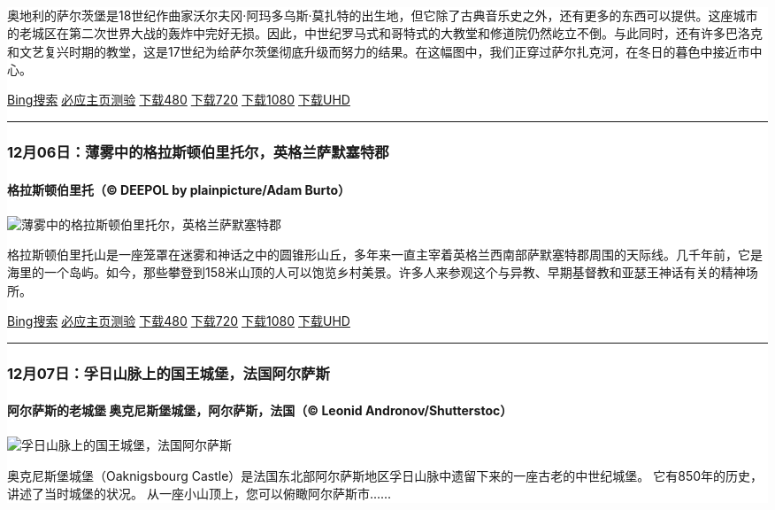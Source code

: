 奥地利的萨尔茨堡是18世纪作曲家沃尔夫冈·阿玛多乌斯·莫扎特的出生地，但它除了古典音乐史之外，还有更多的东西可以提供。这座城市的老城区在第二次世界大战的轰炸中完好无损。因此，中世纪罗马式和哥特式的大教堂和修道院仍然屹立不倒。与此同时，还有许多巴洛克和文艺复兴时期的教堂，这是17世纪为给萨尔茨堡彻底升级而努力的结果。在这幅图中，我们正穿过萨尔扎克河，在冬日的暮色中接近市中心。



[Bing搜索](https://cn.bing.com/search?q=%E5%A5%A5%E5%9C%B0%E5%88%A9%E8%90%A8%E5%B0%94%E6%96%AF%E5%A0%A1&form=hpcapt&filters=HpDate:"20211204_1600" "Bing Wallpaper 2021 12月 5")
[必应主页测验](https://cn.bing.comsearch?q=Bing+homepage+quiz&filters=WQOskey:"HPQuiz_20211205_SalzburgKrampus"&FORM=HPQUIZ "必应主页测验 2021 12月 5")
[下载480](https://cn.bing.com/th?id=OHR.SalzburgKrampus_ZH-CN7355658592_800x480.jpg&rf=LaDigue_800x480.jpg "奥地利萨尔斯堡")
[下载720](https://cn.bing.com/th?id=OHR.SalzburgKrampus_ZH-CN7355658592_1280x720.jpg&rf=LaDigue_1280x720.jpg "奥地利萨尔斯堡")
[下载1080](https://cn.bing.com/th?id=OHR.SalzburgKrampus_ZH-CN7355658592_1920x1080.jpg&rf=LaDigue_1920x1080.jpg "奥地利萨尔斯堡")
[下载UHD](https://cn.bing.com/th?id=OHR.SalzburgKrampus_ZH-CN7355658592_UHD.jpg&rf=LaDigue_UHD.jpg "奥地利萨尔斯堡")

---
### 12月06日：薄雾中的格拉斯顿伯里托尔，英格兰萨默塞特郡
#### 格拉斯顿伯里托（© DEEPOL by plainpicture/Adam Burto）

![薄雾中的格拉斯顿伯里托尔，英格兰萨默塞特郡](https://cn.bing.com/th?id=OHR.MistyTor_ZH-CN7520952555_800x480.jpg&rf=LaDigue_800x480.jpg "薄雾中的格拉斯顿伯里托尔，英格兰萨默塞特郡")

格拉斯顿伯里托山是一座笼罩在迷雾和神话之中的圆锥形山丘，多年来一直主宰着英格兰西南部萨默塞特郡周围的天际线。几千年前，它是海里的一个岛屿。如今，那些攀登到158米山顶的人可以饱览乡村美景。许多人来参观这个与异教、早期基督教和亚瑟王神话有关的精神场所。



[Bing搜索](https://cn.bing.com/search?q=%E6%A0%BC%E6%8B%89%E6%96%AF%E9%A1%BF%E4%BC%AF%E9%87%8C%E6%89%98&form=hpcapt&filters=HpDate:"20211205_1600" "Bing Wallpaper 2021 12月 6")
[必应主页测验](https://cn.bing.comsearch?q=Bing+homepage+quiz&filters=WQOskey:"HPQuiz_20211206_MistyTor"&FORM=HPQUIZ "必应主页测验 2021 12月 6")
[下载480](https://cn.bing.com/th?id=OHR.MistyTor_ZH-CN7520952555_800x480.jpg&rf=LaDigue_800x480.jpg "格拉斯顿伯里托")
[下载720](https://cn.bing.com/th?id=OHR.MistyTor_ZH-CN7520952555_1280x720.jpg&rf=LaDigue_1280x720.jpg "格拉斯顿伯里托")
[下载1080](https://cn.bing.com/th?id=OHR.MistyTor_ZH-CN7520952555_1920x1080.jpg&rf=LaDigue_1920x1080.jpg "格拉斯顿伯里托")
[下载UHD](https://cn.bing.com/th?id=OHR.MistyTor_ZH-CN7520952555_UHD.jpg&rf=LaDigue_UHD.jpg "格拉斯顿伯里托")

---
### 12月07日：孚日山脉上的国王城堡，法国阿尔萨斯
#### 阿尔萨斯的老城堡 奥克尼斯堡城堡，阿尔萨斯，法国（© Leonid Andronov/Shutterstoc）

![孚日山脉上的国王城堡，法国阿尔萨斯](https://cn.bing.com/th?id=OHR.Koenigsbourg_ZH-CN7675452866_800x480.jpg&rf=LaDigue_800x480.jpg "孚日山脉上的国王城堡，法国阿尔萨斯")

奥克尼斯堡城堡（Oaknigsbourg Castle）是法国东北部阿尔萨斯地区孚日山脉中遗留下来的一座古老的中世纪城堡。 它有850年的历史，讲述了当时城堡的状况。 从一座小山顶上，您可以俯瞰阿尔萨斯市......


